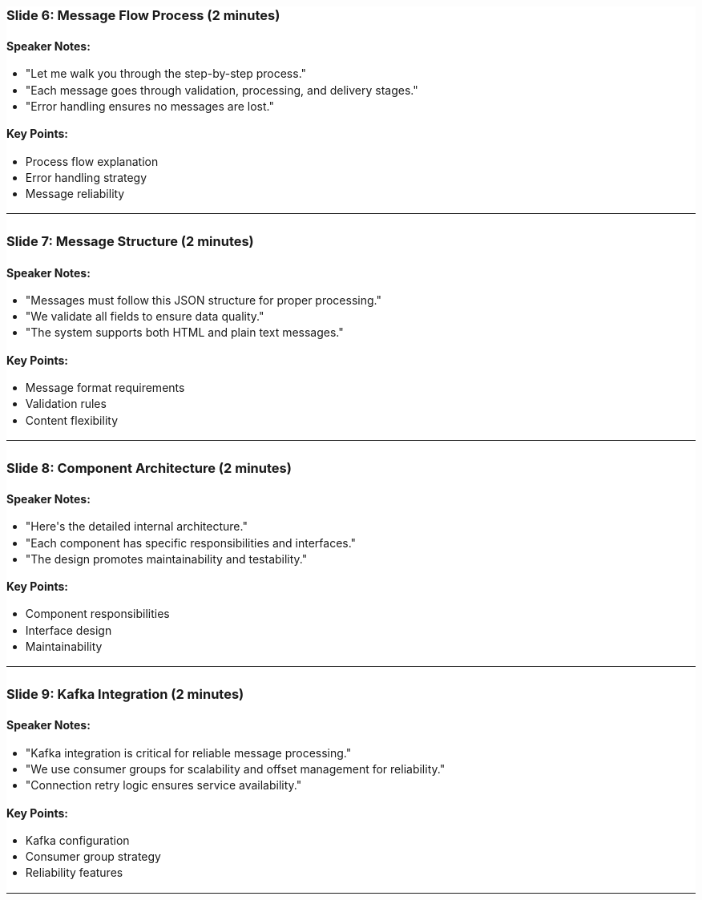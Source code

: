 
### **Slide 6: Message Flow Process (2 minutes)**
**Speaker Notes:**
- "Let me walk you through the step-by-step process."
- "Each message goes through validation, processing, and delivery stages."
- "Error handling ensures no messages are lost."

**Key Points:**
- Process flow explanation
- Error handling strategy
- Message reliability

---

### **Slide 7: Message Structure (2 minutes)**
**Speaker Notes:**
- "Messages must follow this JSON structure for proper processing."
- "We validate all fields to ensure data quality."
- "The system supports both HTML and plain text messages."

**Key Points:**
- Message format requirements
- Validation rules
- Content flexibility

---

### **Slide 8: Component Architecture (2 minutes)**
**Speaker Notes:**
- "Here's the detailed internal architecture."
- "Each component has specific responsibilities and interfaces."
- "The design promotes maintainability and testability."

**Key Points:**
- Component responsibilities
- Interface design
- Maintainability

---

### **Slide 9: Kafka Integration (2 minutes)**
**Speaker Notes:**
- "Kafka integration is critical for reliable message processing."
- "We use consumer groups for scalability and offset management for reliability."
- "Connection retry logic ensures service availability."

**Key Points:**
- Kafka configuration
- Consumer group strategy
- Reliability features

---
